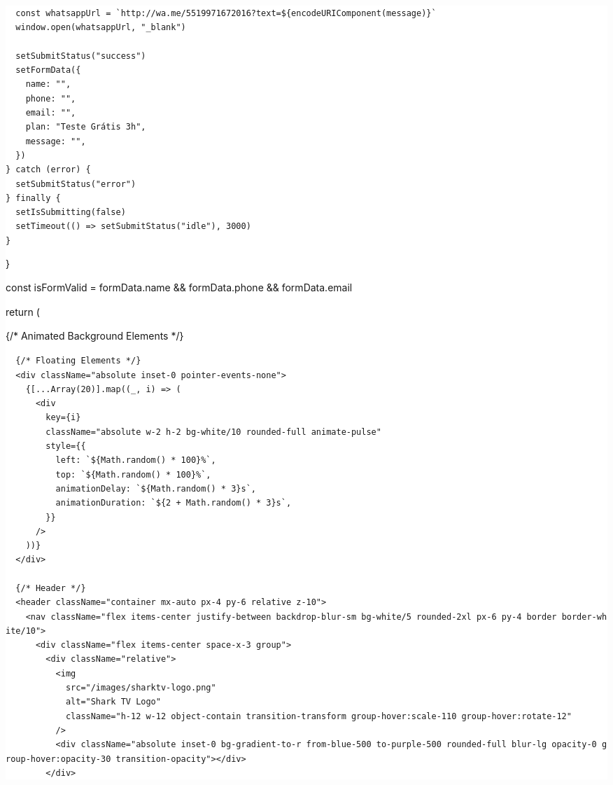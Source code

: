       const whatsappUrl = `http://wa.me/5519971672016?text=${encodeURIComponent(message)}`
      window.open(whatsappUrl, "_blank")

      setSubmitStatus("success")
      setFormData({
        name: "",
        phone: "",
        email: "",
        plan: "Teste Grátis 3h",
        message: "",
      })
    } catch (error) {
      setSubmitStatus("error")
    } finally {
      setIsSubmitting(false)
      setTimeout(() => setSubmitStatus("idle"), 3000)
    }
  }

  const isFormValid = formData.name && formData.phone && formData.email

  return (
    <div className="min-h-screen bg-gradient-to-br from-slate-900 via-purple-900 to-slate-900 relative overflow-hidden">
      {/* Animated Background Elements */}
      <div className="absolute inset-0 overflow-hidden pointer-events-none">
        <div className="absolute -top-40 -right-40 w-80 h-80 bg-purple-500/20 rounded-full blur-3xl animate-pulse"></div>
        <div className="absolute -bottom-40 -left-40 w-80 h-80 bg-blue-500/20 rounded-full blur-3xl animate-pulse delay-1000"></div>
        <div className="absolute top-1/2 left-1/2 w-60 h-60 bg-pink-500/10 rounded-full blur-3xl animate-bounce delay-500"></div>
      </div>

      {/* Floating Elements */}
      <div className="absolute inset-0 pointer-events-none">
        {[...Array(20)].map((_, i) => (
          <div
            key={i}
            className="absolute w-2 h-2 bg-white/10 rounded-full animate-pulse"
            style={{
              left: `${Math.random() * 100}%`,
              top: `${Math.random() * 100}%`,
              animationDelay: `${Math.random() * 3}s`,
              animationDuration: `${2 + Math.random() * 3}s`,
            }}
          />
        ))}
      </div>

      {/* Header */}
      <header className="container mx-auto px-4 py-6 relative z-10">
        <nav className="flex items-center justify-between backdrop-blur-sm bg-white/5 rounded-2xl px-6 py-4 border border-white/10">
          <div className="flex items-center space-x-3 group">
            <div className="relative">
              <img
                src="/images/sharktv-logo.png"
                alt="Shark TV Logo"
                className="h-12 w-12 object-contain transition-transform group-hover:scale-110 group-hover:rotate-12"
              />
              <div className="absolute inset-0 bg-gradient-to-r from-blue-500 to-purple-500 rounded-full blur-lg opacity-0 group-hover:opacity-30 transition-opacity"></div>
            </div>